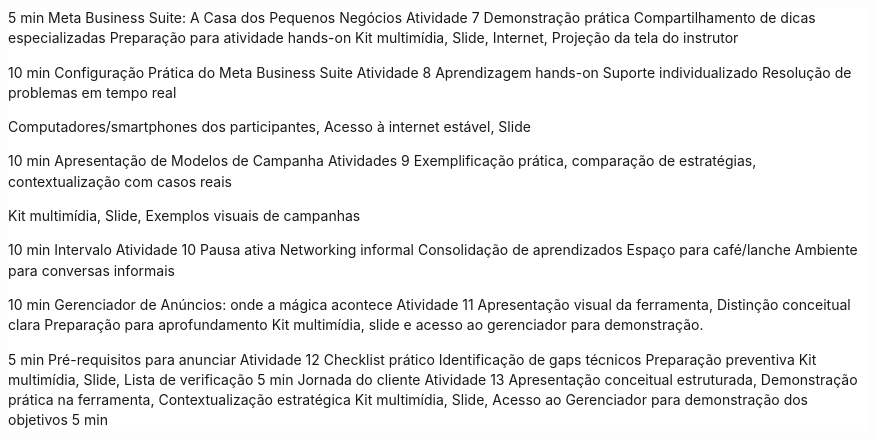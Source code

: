 5 min
Meta Business Suite: A Casa dos Pequenos Negócios
Atividade 7
Demonstração prática
Compartilhamento de dicas especializadas
Preparação para atividade hands-on
Kit multimídia, Slide, Internet, Projeção da tela do instrutor


10 min
Configuração Prática do Meta Business Suite
Atividade 8
Aprendizagem hands-on
 Suporte individualizado
Resolução de problemas em tempo real

Computadores/smartphones dos participantes, 
Acesso à internet estável, Slide


10 min
Apresentação de Modelos de Campanha
Atividades 9
Exemplificação prática, comparação de estratégias, contextualização com casos reais



Kit multimídia, Slide, Exemplos visuais de campanhas


10 min
Intervalo
Atividade 10
Pausa ativa
Networking informal
Consolidação de aprendizados
Espaço para café/lanche Ambiente para conversas informais

10 min
Gerenciador de Anúncios: onde a mágica acontece
Atividade 11
Apresentação visual da ferramenta,
Distinção conceitual clara
Preparação para aprofundamento
Kit multimídia, slide e acesso ao gerenciador para demonstração.


5 min
Pré-requisitos para anunciar
Atividade 12
Checklist prático
Identificação de gaps técnicos
Preparação preventiva
Kit multimídia, Slide, Lista de verificação
5 min
Jornada do cliente
Atividade 13
Apresentação conceitual estruturada,
Demonstração prática na ferramenta,
Contextualização estratégica
Kit multimídia, Slide, Acesso ao Gerenciador para demonstração dos objetivos
5 min
